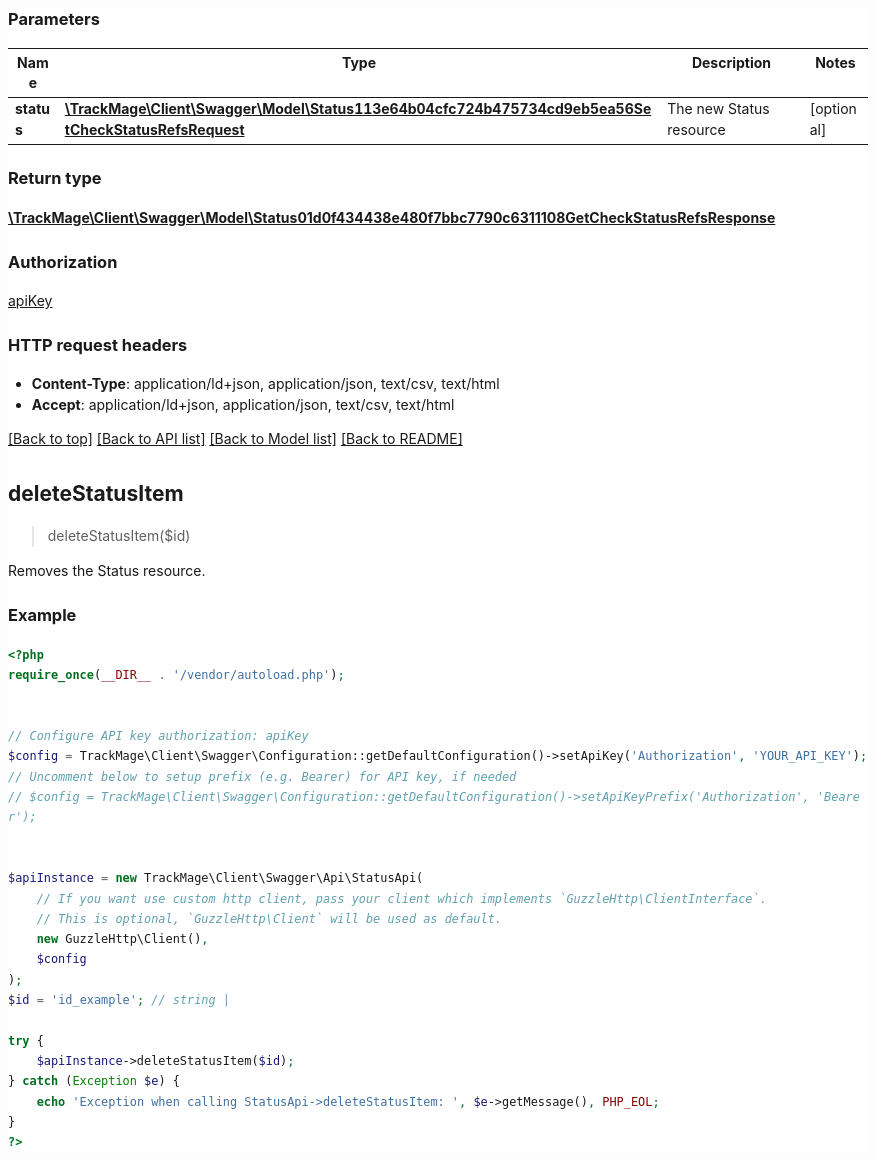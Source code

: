 ### Parameters


Name | Type | Description  | Notes
------------- | ------------- | ------------- | -------------
 **status** | [**\TrackMage\Client\Swagger\Model\Status113e64b04cfc724b475734cd9eb5ea56SetCheckStatusRefsRequest**](../Model/Status113e64b04cfc724b475734cd9eb5ea56SetCheckStatusRefsRequest.md)| The new Status resource | [optional]

### Return type

[**\TrackMage\Client\Swagger\Model\Status01d0f434438e480f7bbc7790c6311108GetCheckStatusRefsResponse**](../Model/Status01d0f434438e480f7bbc7790c6311108GetCheckStatusRefsResponse.md)

### Authorization

[apiKey](../../README.md#apiKey)

### HTTP request headers

- **Content-Type**: application/ld+json, application/json, text/csv, text/html
- **Accept**: application/ld+json, application/json, text/csv, text/html

[[Back to top]](#) [[Back to API list]](../../README.md#documentation-for-api-endpoints)
[[Back to Model list]](../../README.md#documentation-for-models)
[[Back to README]](../../README.md)


## deleteStatusItem

> deleteStatusItem($id)

Removes the Status resource.

### Example

```php
<?php
require_once(__DIR__ . '/vendor/autoload.php');


// Configure API key authorization: apiKey
$config = TrackMage\Client\Swagger\Configuration::getDefaultConfiguration()->setApiKey('Authorization', 'YOUR_API_KEY');
// Uncomment below to setup prefix (e.g. Bearer) for API key, if needed
// $config = TrackMage\Client\Swagger\Configuration::getDefaultConfiguration()->setApiKeyPrefix('Authorization', 'Bearer');


$apiInstance = new TrackMage\Client\Swagger\Api\StatusApi(
    // If you want use custom http client, pass your client which implements `GuzzleHttp\ClientInterface`.
    // This is optional, `GuzzleHttp\Client` will be used as default.
    new GuzzleHttp\Client(),
    $config
);
$id = 'id_example'; // string | 

try {
    $apiInstance->deleteStatusItem($id);
} catch (Exception $e) {
    echo 'Exception when calling StatusApi->deleteStatusItem: ', $e->getMessage(), PHP_EOL;
}
?>
```
